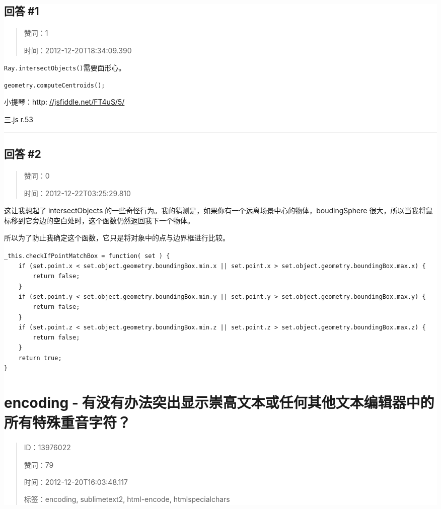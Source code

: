 ## 回答 #1

> 赞同：1
> 
> 时间：2012-12-20T18:34:09.390

`Ray.intersectObjects()`需要面形心。

```
geometry.computeCentroids(); 
```

小提琴：http: [//jsfiddle.net/FT4uS/5/](http://jsfiddle.net/FT4uS/5/)

三.js r.53

* * *

## 回答 #2

> 赞同：0
> 
> 时间：2012-12-22T03:25:29.810

这让我想起了 intersectObjects 的一些奇怪行为。我的猜测是，如果你有一个远离场景中心的物体，boudingSphere 很大，所以当我将鼠标移到它旁边的空白处时，这个函数仍然返回我下一个物体。

所以为了防止我确定这个函数，它只是将对象中的点与边界框进行比较。

```
_this.checkIfPointMatchBox = function( set ) {      
    if (set.point.x < set.object.geometry.boundingBox.min.x || set.point.x > set.object.geometry.boundingBox.max.x) {
        return false;
    }
    if (set.point.y < set.object.geometry.boundingBox.min.y || set.point.y > set.object.geometry.boundingBox.max.y) {
        return false;
    }
    if (set.point.z < set.object.geometry.boundingBox.min.z || set.point.z > set.object.geometry.boundingBox.max.z) {
        return false;
    }
    return true;
} 
```

# encoding - 有没有办法突出显示崇高文本或任何其他文本编辑器中的所有特殊重音字符？

> ID：13976022
> 
> 赞同：79
> 
> 时间：2012-12-20T16:03:48.117
> 
> 标签：encoding, sublimetext2, html-encode, htmlspecialchars
